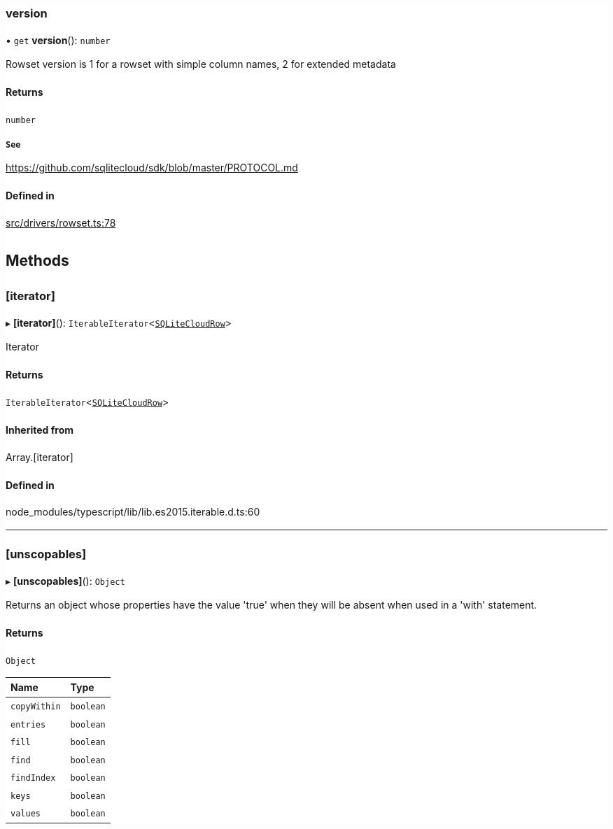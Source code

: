 ### version

• `get` **version**(): `number`

Rowset version is 1 for a rowset with simple column names, 2 for extended metadata

#### Returns

`number`

**`See`**

https://github.com/sqlitecloud/sdk/blob/master/PROTOCOL.md

#### Defined in

<a href="https://github.com/sqlitecloud/sqlitecloud-js/blob/f7cd658/src/drivers/rowset.ts#L78" target="_blank">src/drivers/rowset.ts:78</a>

## Methods

### [iterator]

▸ **[iterator]**(): `IterableIterator`\<[`SQLiteCloudRow`](sqlitecloudrow)\>

Iterator

#### Returns

`IterableIterator`\<[`SQLiteCloudRow`](sqlitecloudrow)\>

#### Inherited from

Array.[iterator]

#### Defined in

node_modules/typescript/lib/lib.es2015.iterable.d.ts:60

___

### [unscopables]

▸ **[unscopables]**(): `Object`

Returns an object whose properties have the value 'true'
when they will be absent when used in a 'with' statement.

#### Returns

`Object`

| Name | Type |
| :------ | :------ |
| `copyWithin` | `boolean` |
| `entries` | `boolean` |
| `fill` | `boolean` |
| `find` | `boolean` |
| `findIndex` | `boolean` |
| `keys` | `boolean` |
| `values` | `boolean` |

